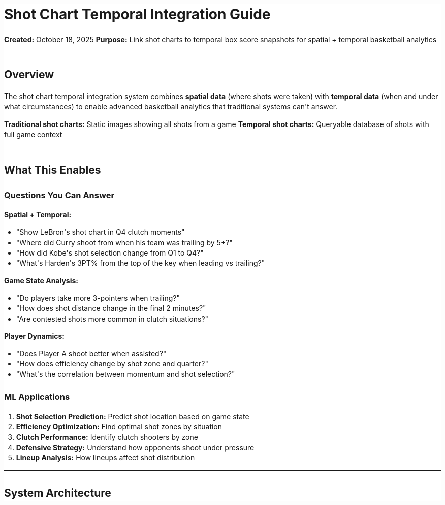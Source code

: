 # Shot Chart Temporal Integration Guide

**Created:** October 18, 2025
**Purpose:** Link shot charts to temporal box score snapshots for spatial + temporal basketball analytics

---

## Overview

The shot chart temporal integration system combines **spatial data** (where shots were taken) with **temporal data** (when and under what circumstances) to enable advanced basketball analytics that traditional systems can't answer.

**Traditional shot charts:** Static images showing all shots from a game
**Temporal shot charts:** Queryable database of shots with full game context

---

## What This Enables

### Questions You Can Answer

**Spatial + Temporal:**
- "Show LeBron's shot chart in Q4 clutch moments"
- "Where did Curry shoot from when his team was trailing by 5+?"
- "How did Kobe's shot selection change from Q1 to Q4?"
- "What's Harden's 3PT% from the top of the key when leading vs trailing?"

**Game State Analysis:**
- "Do players take more 3-pointers when trailing?"
- "How does shot distance change in the final 2 minutes?"
- "Are contested shots more common in clutch situations?"

**Player Dynamics:**
- "Does Player A shoot better when assisted?"
- "How does efficiency change by shot zone and quarter?"
- "What's the correlation between momentum and shot selection?"

### ML Applications

1. **Shot Selection Prediction:** Predict shot location based on game state
2. **Efficiency Optimization:** Find optimal shot zones by situation
3. **Clutch Performance:** Identify clutch shooters by zone
4. **Defensive Strategy:** Understand how opponents shoot under pressure
5. **Lineup Analysis:** How lineups affect shot distribution

---

## System Architecture
